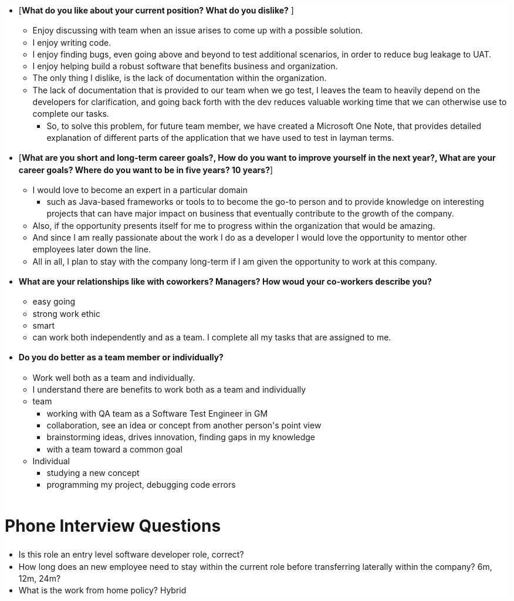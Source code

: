 - [__What do you like about your current position? What do you dislike?__ ]
	- Enjoy discussing with team when an issue arises to come up with a possible solution.
	- I enjoy writing code.
	- I enjoy finding bugs, even going above and beyond to test additional scenarios, in order to reduce bug leakage to UAT.
	- I enjoy helping build a robust software that benefits business and organization.
	- The only thing I dislike, is the lack of documentation within the organization. 
	- The lack of documentation that is provided to our team when we go test, I leaves the team to heavily depend on the developers for clarification, and going back forth with the dev reduces valuable working time that we can otherwise use to complete our tasks.
		- So, to solve this problem, for future team member, we have created a Microsoft One Note, that provides detailed explanation of different parts of the application that we have used to test in layman terms.

- [__What are you short and long-term career goals?, How do you want to improve yourself in the next year?, What are your career goals? Where do you want to be in five years? 10 years?__]
	- I would love to become an expert in a particular domain
		- such as Java-based frameworks or tools to to become the go-to person and to provide knowledge on interesting projects that can have major impact on business that eventually contribute to the growth of the company.
	- Also, if the opportunity presents itself for me to progress within the organization that would be amazing.
	- And since I am really passionate about the work I do as a developer I would love the opportunity to mentor other employees later down the line.
	- All in all, I plan to stay with the company long-term if I am given the opportunity to work at  this company.

- __What are your relationships like with coworkers? Managers? How woud your co-workers describe you?__ 
	- easy going
	- strong work ethic
	- smart
	- can work both independently and as a team. I complete all my tasks that are assigned to me.

- __Do you do better as a team member or individually?__
	- Work well both as a team and individually.
	- I understand there are benefits to work both as a team and individually
	- team
		- working with QA team as a Software Test Engineer in GM
		- collaboration, see an idea or concept from another person's point view
		- brainstorming ideas, drives innovation, finding gaps in my knowledge
		- with a team toward a common goal
	- Individual 
		- studying a new concept
		- programming my project, debugging code errors


# Phone Interview Questions

- Is this role an entry level software developer role, correct?
- How long does an new employee need to stay within the current role before transferring laterally within the company? 6m, 12m, 24m?
- What is the work from home policy? Hybrid

